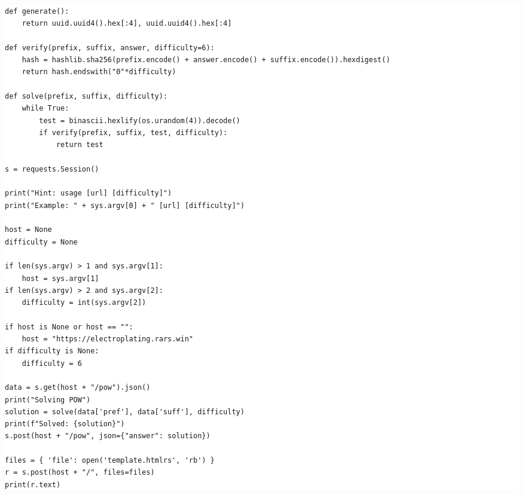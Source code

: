     def generate():
        return uuid.uuid4().hex[:4], uuid.uuid4().hex[:4]
    
    def verify(prefix, suffix, answer, difficulty=6):
        hash = hashlib.sha256(prefix.encode() + answer.encode() + suffix.encode()).hexdigest()
        return hash.endswith("0"*difficulty)
    
    def solve(prefix, suffix, difficulty):
        while True:
            test = binascii.hexlify(os.urandom(4)).decode()
            if verify(prefix, suffix, test, difficulty):
                return test
    
    s = requests.Session()
    
    print("Hint: usage [url] [difficulty]")
    print("Example: " + sys.argv[0] + " [url] [difficulty]")
    
    host = None
    difficulty = None
    
    if len(sys.argv) > 1 and sys.argv[1]:
        host = sys.argv[1]
    if len(sys.argv) > 2 and sys.argv[2]:
        difficulty = int(sys.argv[2])
    
    if host is None or host == "":
        host = "https://electroplating.rars.win"
    if difficulty is None:
        difficulty = 6
    
    data = s.get(host + "/pow").json()
    print("Solving POW")
    solution = solve(data['pref'], data['suff'], difficulty)
    print(f"Solved: {solution}")
    s.post(host + "/pow", json={"answer": solution})
    
    files = { 'file': open('template.htmlrs', 'rb') }
    r = s.post(host + "/", files=files)
    print(r.text)

